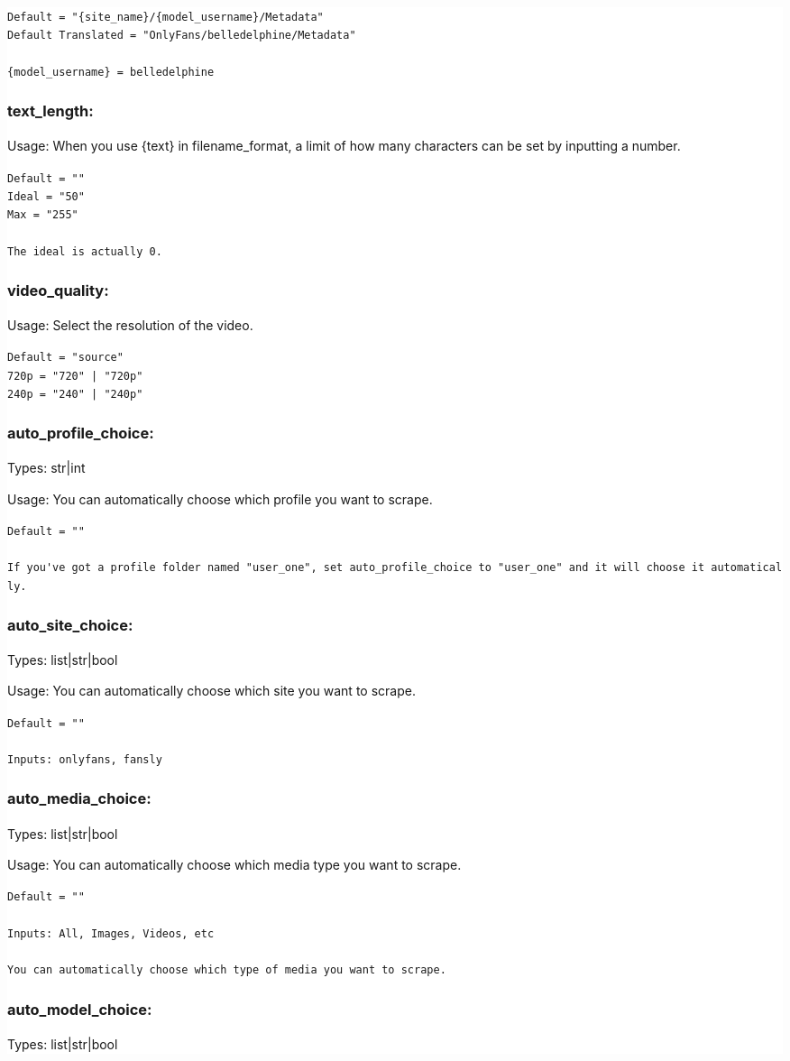     Default = "{site_name}/{model_username}/Metadata"
    Default Translated = "OnlyFans/belledelphine/Metadata"

    {model_username} = belledelphine

### text_length:

Usage: When you use {text} in filename_format, a limit of how many characters can be set by inputting a number.

    Default = ""
    Ideal = "50"
    Max = "255"

    The ideal is actually 0.

### video_quality:

Usage: Select the resolution of the video.

    Default = "source"
    720p = "720" | "720p"
    240p = "240" | "240p"

### auto_profile_choice:
Types: str|int

Usage: You can automatically choose which profile you want to scrape.

    Default = ""

    If you've got a profile folder named "user_one", set auto_profile_choice to "user_one" and it will choose it automatically.

### auto_site_choice:
Types: list|str|bool

Usage: You can automatically choose which site you want to scrape.

    Default = ""

    Inputs: onlyfans, fansly

### auto_media_choice:
Types: list|str|bool

Usage: You can automatically choose which media type you want to scrape.

    Default = ""

    Inputs: All, Images, Videos, etc

    You can automatically choose which type of media you want to scrape.

### auto_model_choice:
Types: list|str|bool
